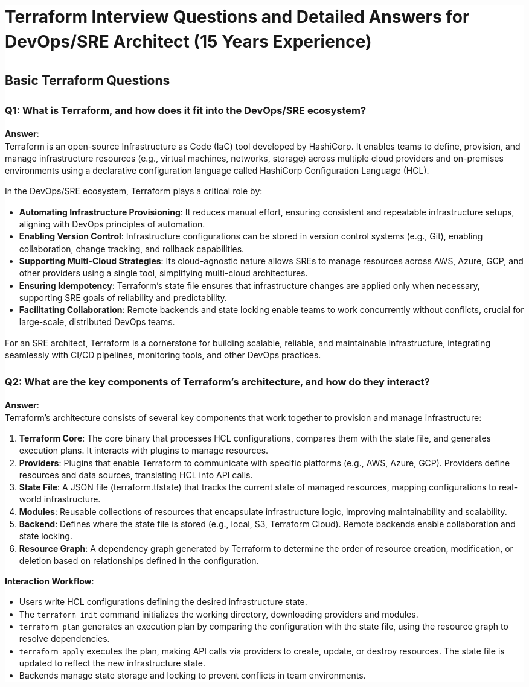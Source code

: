 # Terraform Interview Questions and Detailed Answers for DevOps/SRE Architect (15 Years Experience)

## Basic Terraform Questions

### Q1: What is Terraform, and how does it fit into the DevOps/SRE ecosystem?
**Answer**:  
Terraform is an open-source Infrastructure as Code (IaC) tool developed by HashiCorp. It enables teams to define, provision, and manage infrastructure resources (e.g., virtual machines, networks, storage) across multiple cloud providers and on-premises environments using a declarative configuration language called HashiCorp Configuration Language (HCL).  

In the DevOps/SRE ecosystem, Terraform plays a critical role by:  
- **Automating Infrastructure Provisioning**: It reduces manual effort, ensuring consistent and repeatable infrastructure setups, aligning with DevOps principles of automation.  
- **Enabling Version Control**: Infrastructure configurations can be stored in version control systems (e.g., Git), enabling collaboration, change tracking, and rollback capabilities.  
- **Supporting Multi-Cloud Strategies**: Its cloud-agnostic nature allows SREs to manage resources across AWS, Azure, GCP, and other providers using a single tool, simplifying multi-cloud architectures.  
- **Ensuring Idempotency**: Terraform’s state file ensures that infrastructure changes are applied only when necessary, supporting SRE goals of reliability and predictability.  
- **Facilitating Collaboration**: Remote backends and state locking enable teams to work concurrently without conflicts, crucial for large-scale, distributed DevOps teams.  

For an SRE architect, Terraform is a cornerstone for building scalable, reliable, and maintainable infrastructure, integrating seamlessly with CI/CD pipelines, monitoring tools, and other DevOps practices.[](https://www.turing.com/interview-questions/terraform)

### Q2: What are the key components of Terraform’s architecture, and how do they interact?
**Answer**:  
Terraform’s architecture consists of several key components that work together to provision and manage infrastructure:  
1. **Terraform Core**: The core binary that processes HCL configurations, compares them with the state file, and generates execution plans. It interacts with plugins to manage resources.  
2. **Providers**: Plugins that enable Terraform to communicate with specific platforms (e.g., AWS, Azure, GCP). Providers define resources and data sources, translating HCL into API calls.  
3. **State File**: A JSON file (terraform.tfstate) that tracks the current state of managed resources, mapping configurations to real-world infrastructure.  
4. **Modules**: Reusable collections of resources that encapsulate infrastructure logic, improving maintainability and scalability.  
5. **Backend**: Defines where the state file is stored (e.g., local, S3, Terraform Cloud). Remote backends enable collaboration and state locking.  
6. **Resource Graph**: A dependency graph generated by Terraform to determine the order of resource creation, modification, or deletion based on relationships defined in the configuration.  

**Interaction Workflow**:  
- Users write HCL configurations defining the desired infrastructure state.  
- The `terraform init` command initializes the working directory, downloading providers and modules.  
- `terraform plan` generates an execution plan by comparing the configuration with the state file, using the resource graph to resolve dependencies.  
- `terraform apply` executes the plan, making API calls via providers to create, update, or destroy resources. The state file is updated to reflect the new infrastructure state.  
- Backends manage state storage and locking to prevent conflicts in team environments.  
